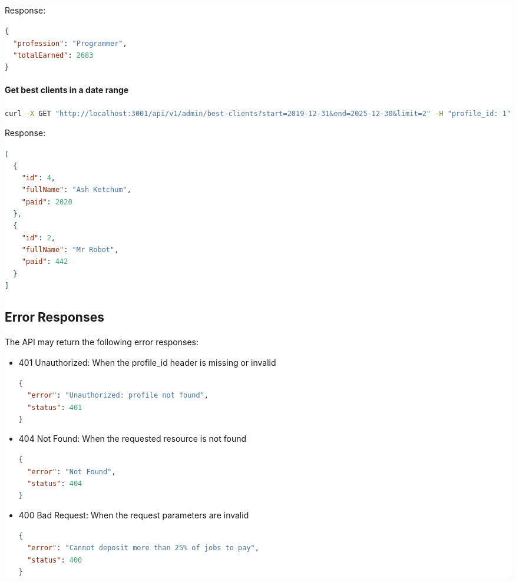 Response:
```json
{
  "profession": "Programmer",
  "totalEarned": 2683
}
```

#### Get best clients in a date range

```bash
curl -X GET "http://localhost:3001/api/v1/admin/best-clients?start=2019-12-31&end=2025-12-30&limit=2" -H "profile_id: 1"
```

Response:
```json
[
  {
    "id": 4,
    "fullName": "Ash Ketchum",
    "paid": 2020
  },
  {
    "id": 2,
    "fullName": "Mr Robot",
    "paid": 442
  }
]
```

## Error Responses

The API may return the following error responses:

- 401 Unauthorized: When the profile_id header is missing or invalid
  ```json
  {
    "error": "Unauthorized: profile not found",
    "status": 401
  }
  ```

- 404 Not Found: When the requested resource is not found
  ```json
  {
    "error": "Not Found",
    "status": 404
  }
  ```

- 400 Bad Request: When the request parameters are invalid
  ```json
  {
    "error": "Cannot deposit more than 25% of jobs to pay",
    "status": 400
  }
  ```
